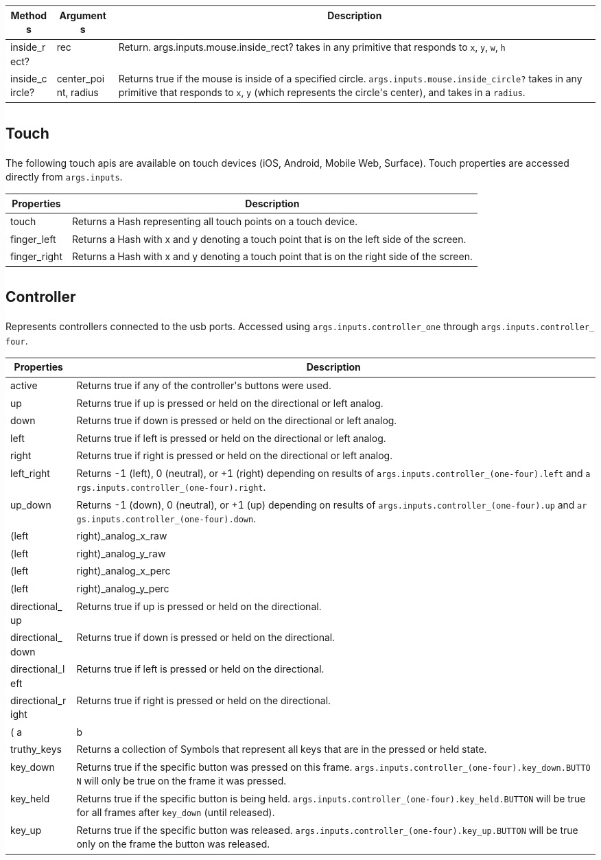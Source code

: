 | Methods | Arguments | Description |
| --- | --- | --- |
| inside_rect? | rec | Return. args.inputs.mouse.inside_rect? takes in any primitive that responds to `x`, `y`, `w`, `h` |
| inside_circle? | center_point, radius | Returns true if the mouse is inside of a specified circle. `args.inputs.mouse.inside_circle?` takes in any primitive that responds to `x`, `y` (which represents the circle's center), and takes in a `radius`. |


## Touch

The following touch apis are available on touch devices (iOS, Android, Mobile Web, Surface). Touch properties are accessed directly from `args.inputs`.

| Properties | Description |
| --- | --- |
| touch | Returns a Hash representing all touch points on a touch device.|
| finger_left | Returns a Hash with x and y denoting a touch point that is on the left side of the screen.|
| finger_right | Returns a Hash with x and y denoting a touch point that is on the right side of the screen.|


## Controller

Represents controllers connected to the usb ports. Accessed using `args.inputs.controller_one` through `args.inputs.controller_four`.

| Properties | Description |
| --- | --- |
| active | Returns true if any of the controller's buttons were used. |
| up | Returns true if up is pressed or held on the directional or left analog.|
| down | Returns true if down is pressed or held on the directional or left analog.|
| left | Returns true if left is pressed or held on the directional or left analog.|
| right | Returns true if right is pressed or held on the directional or left analog. |
| left_right | Returns -1 (left), 0 (neutral), or +1 (right) depending on results of `args.inputs.controller_(one-four).left` and `args.inputs.controller_(one-four).right`.|
| up_down | Returns -1 (down), 0 (neutral), or +1 (up) depending on results of `args.inputs.controller_(one-four).up` and `args.inputs.controller_(one-four).down`.|
| (left|right)_analog_x_raw | Returns the raw integer value for the analog's horizontal movement (-32,000 to +32,000).|
| (left|right)_analog_y_raw | Returns the raw integer value for the analog's vertical movement (-32,000 to +32,000).|
| (left|right)_analog_x_perc | Returns a number between -1 and 1 which represents the percentage the analog is moved horizontally as a ratio of the maximum horizontal movement.|
|(left|right)_analog_y_perc | Returns a number between -1 and 1 which represents the percentage the analog is moved vertically as a ratio of the maximum vertical movement.|
| directional_up | Returns true if up is pressed or held on the directional.|
| directional_down | Returns true if down is pressed or held on the directional.|
| directional_left | Returns true if left is pressed or held on the directional.|
| directional_right | Returns true if right is pressed or held on the directional.|
| ( a| b| x| y| l1| r1| l2| r2| l3| r3| start| select ) | Returns true if the specific button is pressed or held.|
|truthy_keys |Returns a collection of Symbols that represent all keys that are in the pressed or held state.|
|key_down | Returns true if the specific button was pressed on this frame. `args.inputs.controller_(one-four).key_down.BUTTON` will only be true on the frame it was pressed.|
| key_held | Returns true if the specific button is being held. `args.inputs.controller_(one-four).key_held.BUTTON` will be true for all frames after `key_down` (until released).|
|key_up | Returns true if the specific button was released. `args.inputs.controller_(one-four).key_up.BUTTON` will be true only on the frame the button was released.|
